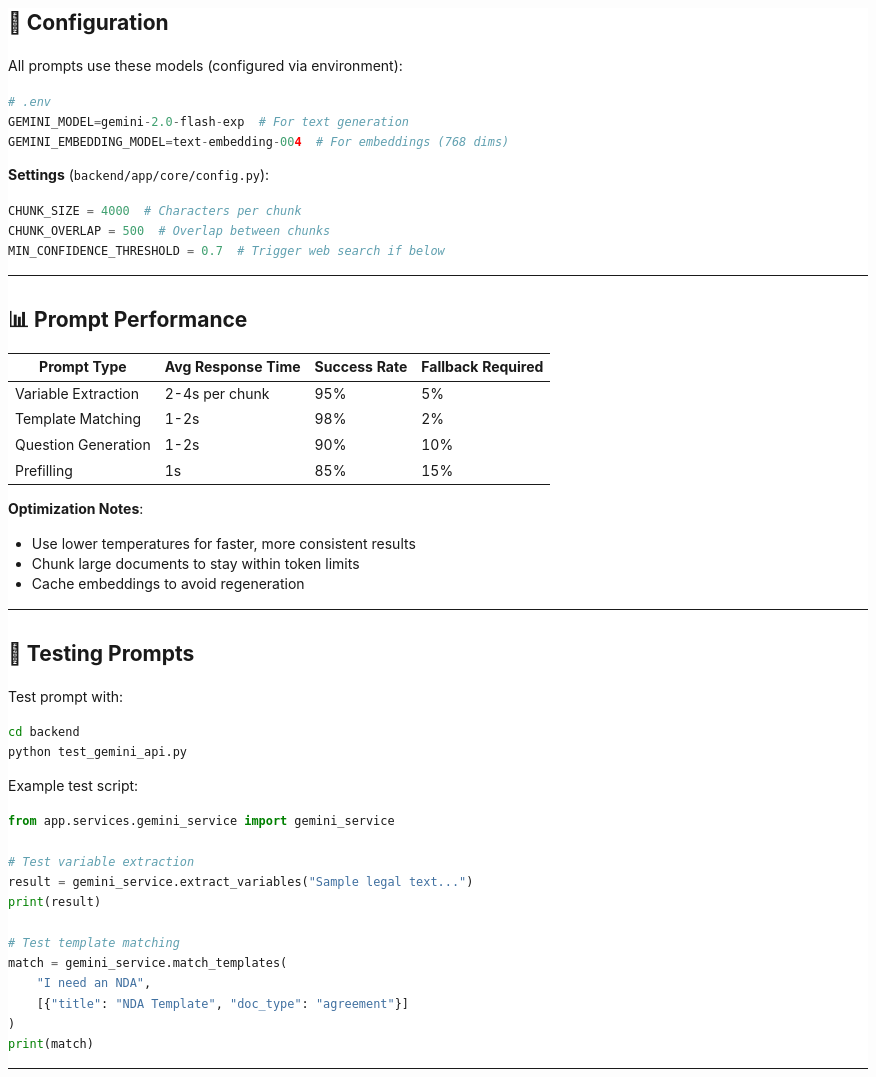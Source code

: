 
## 🔧 Configuration

All prompts use these models (configured via environment):

```python
# .env
GEMINI_MODEL=gemini-2.0-flash-exp  # For text generation
GEMINI_EMBEDDING_MODEL=text-embedding-004  # For embeddings (768 dims)
```

**Settings** (`backend/app/core/config.py`):
```python
CHUNK_SIZE = 4000  # Characters per chunk
CHUNK_OVERLAP = 500  # Overlap between chunks
MIN_CONFIDENCE_THRESHOLD = 0.7  # Trigger web search if below
```

---

## 📊 Prompt Performance

| Prompt Type | Avg Response Time | Success Rate | Fallback Required |
|-------------|------------------|--------------|-------------------|
| Variable Extraction | 2-4s per chunk | 95% | 5% |
| Template Matching | 1-2s | 98% | 2% |
| Question Generation | 1-2s | 90% | 10% |
| Prefilling | 1s | 85% | 15% |

**Optimization Notes**:
- Use lower temperatures for faster, more consistent results
- Chunk large documents to stay within token limits
- Cache embeddings to avoid regeneration

---

## 🧪 Testing Prompts

Test prompt with:
```bash
cd backend
python test_gemini_api.py
```

Example test script:
```python
from app.services.gemini_service import gemini_service

# Test variable extraction
result = gemini_service.extract_variables("Sample legal text...")
print(result)

# Test template matching
match = gemini_service.match_templates(
    "I need an NDA",
    [{"title": "NDA Template", "doc_type": "agreement"}]
)
print(match)
```

---